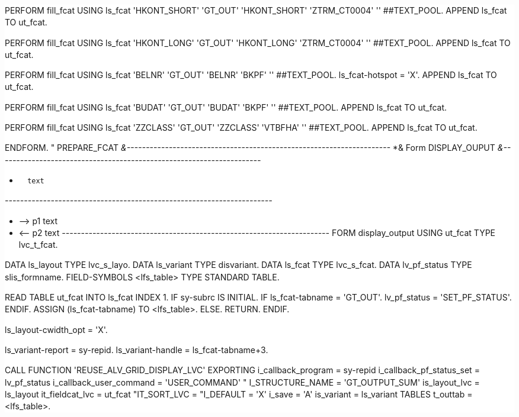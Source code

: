   PERFORM fill_fcat USING ls_fcat 'HKONT_SHORT' 'GT_OUT' 'HKONT_SHORT' 'ZTRM_CT0004' '' ##TEXT_POOL.
  APPEND ls_fcat TO ut_fcat.

  PERFORM fill_fcat USING ls_fcat 'HKONT_LONG' 'GT_OUT' 'HKONT_LONG' 'ZTRM_CT0004' '' ##TEXT_POOL.
  APPEND ls_fcat TO ut_fcat.

  PERFORM fill_fcat USING ls_fcat 'BELNR' 'GT_OUT' 'BELNR' 'BKPF' '' ##TEXT_POOL.
  ls_fcat-hotspot = 'X'.
  APPEND ls_fcat TO ut_fcat.

  PERFORM fill_fcat USING ls_fcat 'BUDAT' 'GT_OUT' 'BUDAT' 'BKPF' '' ##TEXT_POOL.
  APPEND ls_fcat TO ut_fcat.

  PERFORM fill_fcat USING ls_fcat 'ZZCLASS' 'GT_OUT' 'ZZCLASS' 'VTBFHA' '' ##TEXT_POOL.
  APPEND ls_fcat TO ut_fcat.

ENDFORM. " PREPARE_FCAT
*&---------------------------------------------------------------------*
*&      Form  DISPLAY_OUPUT
*&---------------------------------------------------------------------*
*       text
*----------------------------------------------------------------------*
*  -->  p1        text
*  <--  p2        text
*----------------------------------------------------------------------*
FORM display_output USING ut_fcat TYPE lvc_t_fcat.

  DATA ls_layout TYPE lvc_s_layo.
  DATA ls_variant TYPE disvariant.
  DATA ls_fcat TYPE lvc_s_fcat.
  DATA lv_pf_status TYPE slis_formname.
  FIELD-SYMBOLS <lfs_table> TYPE STANDARD TABLE.


  READ TABLE ut_fcat INTO ls_fcat INDEX 1.
  IF sy-subrc IS INITIAL.
    IF ls_fcat-tabname = 'GT_OUT'.
      lv_pf_status = 'SET_PF_STATUS'.
    ENDIF.
    ASSIGN (ls_fcat-tabname) TO <lfs_table>.
  ELSE.
    RETURN.
  ENDIF.

  ls_layout-cwidth_opt = 'X'.

  ls_variant-report = sy-repid.
  ls_variant-handle = ls_fcat-tabname+3.

  CALL FUNCTION 'REUSE_ALV_GRID_DISPLAY_LVC'
    EXPORTING
      i_callback_program       = sy-repid
      i_callback_pf_status_set = lv_pf_status
      i_callback_user_command  = 'USER_COMMAND'
    " I_STRUCTURE_NAME         = 'GT_OUTPUT_SUM'
      is_layout_lvc            = ls_layout
      it_fieldcat_lvc          = ut_fcat
      "IT_SORT_LVC                       =
      "I_DEFAULT                         = 'X'
      i_save                   = 'A'
      is_variant               = ls_variant
    TABLES
      t_outtab                 = <lfs_table>.
